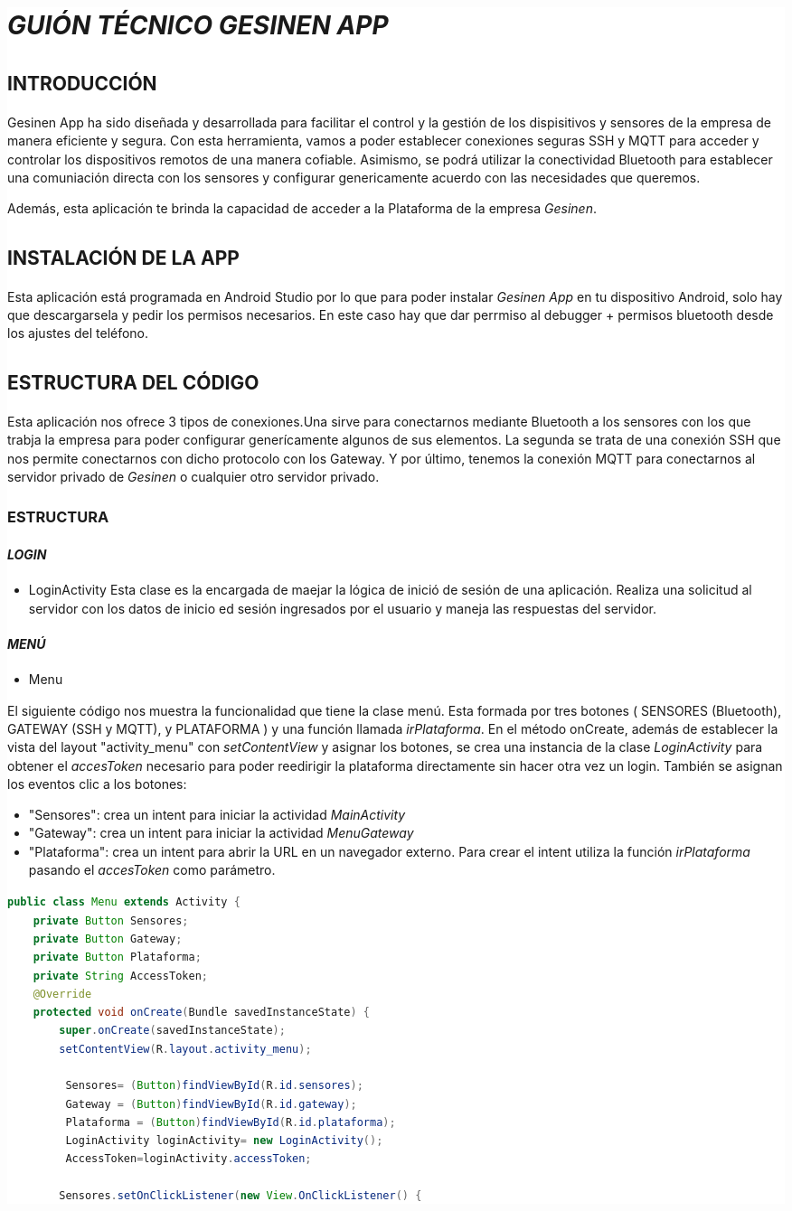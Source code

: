 # ***GUIÓN TÉCNICO GESINEN APP***
## **INTRODUCCIÓN**
Gesinen App ha sido diseñada y desarrollada para facilitar el control y la gestión de los dispisitivos y sensores de la empresa de manera eficiente y segura. Con esta herramienta, vamos a poder establecer conexiones seguras SSH y MQTT para acceder y controlar los dispositivos remotos de una manera cofiable. Asimismo, se podrá utilizar la conectividad Bluetooth para establecer una comuniación directa con los sensores y configurar genericamente acuerdo con las necesidades que queremos.

Además, esta aplicación te brinda la capacidad de acceder a la Plataforma de la empresa *Gesinen*.

## **INSTALACIÓN DE LA APP**
Esta aplicación está programada en Android Studio por lo que para poder instalar *Gesinen App* en tu dispositivo Android, solo hay que descargarsela y pedir los permisos necesarios. En este caso hay que dar perrmiso al debugger + permisos bluetooth desde los ajustes del teléfono.

## **ESTRUCTURA DEL CÓDIGO**
Esta aplicación nos ofrece 3 tipos de conexiones.Una sirve para conectarnos mediante Bluetooth a los sensores con los que trabja la empresa para poder configurar generícamente algunos de sus elementos. La segunda se trata de una conexión SSH que nos permite conectarnos con dicho protocolo con los Gateway. Y por último, tenemos la conexión MQTT para conectarnos al servidor privado de *Gesinen* o cualquier otro servidor privado.
### **ESTRUCTURA** 
#### *LOGIN*
* LoginActivity
Esta clase es la encargada de maejar la lógica de inició de sesión de una aplicación. Realiza una solicitud al servidor con los datos de inicio ed sesión ingresados por el usuario y maneja las respuestas del servidor.

#### *MENÚ*
* Menu

El siguiente código nos muestra la funcionalidad que tiene la clase menú. Esta formada por tres botones ( SENSORES (Bluetooth), GATEWAY (SSH y MQTT), y PLATAFORMA ) y una función llamada *irPlataforma*.
En el método onCreate, además de establecer la vista del layout "activity_menu" con *setContentView* y asignar los botones, se crea una instancia de la clase *LoginActivity* para obtener el *accesToken* necesario para poder reedirigir la plataforma directamente sin hacer otra vez un login. También se asignan los eventos clic a los botones:
* "Sensores": crea un intent para iniciar la actividad *MainActivity*
* "Gateway": crea un intent para iniciar la actividad *MenuGateway*
* "Plataforma": crea un intent para abrir la URL en un navegador externo. Para crear el intent utiliza la función *irPlataforma* pasando el *accesToken* como parámetro.
```java
public class Menu extends Activity {
    private Button Sensores;
    private Button Gateway;
    private Button Plataforma;
    private String AccessToken;
    @Override
    protected void onCreate(Bundle savedInstanceState) {
        super.onCreate(savedInstanceState);
        setContentView(R.layout.activity_menu);

         Sensores= (Button)findViewById(R.id.sensores);
         Gateway = (Button)findViewById(R.id.gateway);
         Plataforma = (Button)findViewById(R.id.plataforma);
         LoginActivity loginActivity= new LoginActivity();
         AccessToken=loginActivity.accessToken;

        Sensores.setOnClickListener(new View.OnClickListener() {
```